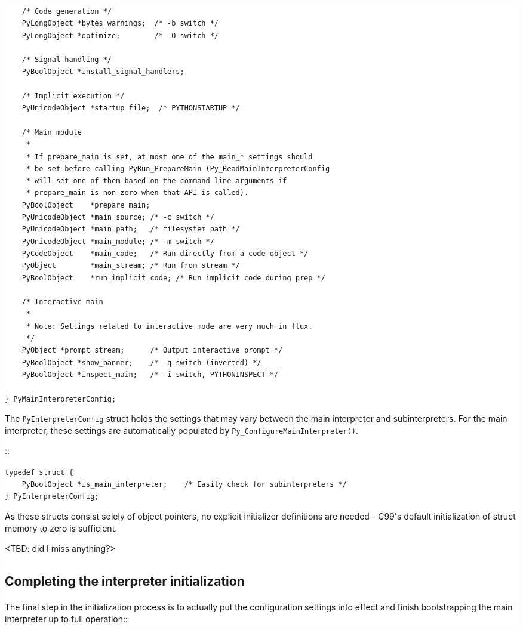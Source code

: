         /* Code generation */
        PyLongObject *bytes_warnings;  /* -b switch */
        PyLongObject *optimize;        /* -O switch */

        /* Signal handling */
        PyBoolObject *install_signal_handlers;

        /* Implicit execution */
        PyUnicodeObject *startup_file;  /* PYTHONSTARTUP */

        /* Main module
         *
         * If prepare_main is set, at most one of the main_* settings should
         * be set before calling PyRun_PrepareMain (Py_ReadMainInterpreterConfig
         * will set one of them based on the command line arguments if
         * prepare_main is non-zero when that API is called).
        PyBoolObject    *prepare_main;
        PyUnicodeObject *main_source; /* -c switch */
        PyUnicodeObject *main_path;   /* filesystem path */
        PyUnicodeObject *main_module; /* -m switch */
        PyCodeObject    *main_code;   /* Run directly from a code object */
        PyObject        *main_stream; /* Run from stream */
        PyBoolObject    *run_implicit_code; /* Run implicit code during prep */

        /* Interactive main
         *
         * Note: Settings related to interactive mode are very much in flux.
         */
        PyObject *prompt_stream;      /* Output interactive prompt */
        PyBoolObject *show_banner;    /* -q switch (inverted) */
        PyBoolObject *inspect_main;   /* -i switch, PYTHONINSPECT */

    } PyMainInterpreterConfig;

The ``PyInterpreterConfig`` struct holds the settings that may vary between
the main interpreter and subinterpreters. For the main interpreter, these
settings are automatically populated by ``Py_ConfigureMainInterpreter()``.

::

    typedef struct {
        PyBoolObject *is_main_interpreter;    /* Easily check for subinterpreters */
    } PyInterpreterConfig;

As these structs consist solely of object pointers, no explicit initializer
definitions are needed - C99's default initialization of struct memory to zero
is sufficient.

<TBD: did I miss anything?>


Completing the interpreter initialization
-----------------------------------------

The final step in the initialization process is to actually put the
configuration settings into effect and finish bootstrapping the main
interpreter up to full operation::
